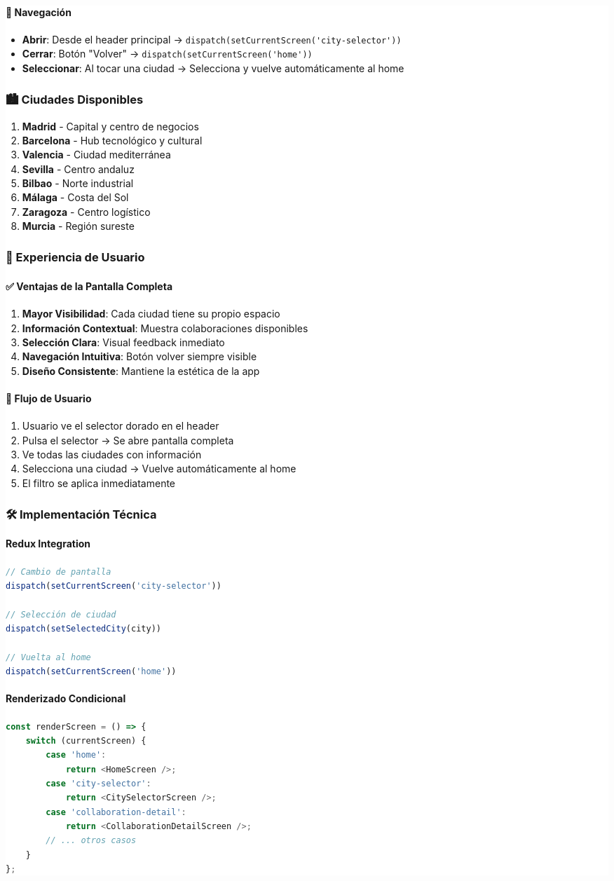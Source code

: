 #### 🔄 Navegación
- **Abrir**: Desde el header principal → `dispatch(setCurrentScreen('city-selector'))`
- **Cerrar**: Botón "Volver" → `dispatch(setCurrentScreen('home'))`
- **Seleccionar**: Al tocar una ciudad → Selecciona y vuelve automáticamente al home

### 🏙️ Ciudades Disponibles

1. **Madrid** - Capital y centro de negocios
2. **Barcelona** - Hub tecnológico y cultural
3. **Valencia** - Ciudad mediterránea
4. **Sevilla** - Centro andaluz
5. **Bilbao** - Norte industrial
6. **Málaga** - Costa del Sol
7. **Zaragoza** - Centro logístico
8. **Murcia** - Región sureste

### 📱 Experiencia de Usuario

#### ✅ Ventajas de la Pantalla Completa
1. **Mayor Visibilidad**: Cada ciudad tiene su propio espacio
2. **Información Contextual**: Muestra colaboraciones disponibles
3. **Selección Clara**: Visual feedback inmediato
4. **Navegación Intuitiva**: Botón volver siempre visible
5. **Diseño Consistente**: Mantiene la estética de la app

#### 🎯 Flujo de Usuario
1. Usuario ve el selector dorado en el header
2. Pulsa el selector → Se abre pantalla completa
3. Ve todas las ciudades con información
4. Selecciona una ciudad → Vuelve automáticamente al home
5. El filtro se aplica inmediatamente

### 🛠️ Implementación Técnica

#### Redux Integration
```javascript
// Cambio de pantalla
dispatch(setCurrentScreen('city-selector'))

// Selección de ciudad
dispatch(setSelectedCity(city))

// Vuelta al home
dispatch(setCurrentScreen('home'))
```

#### Renderizado Condicional
```javascript
const renderScreen = () => {
    switch (currentScreen) {
        case 'home':
            return <HomeScreen />;
        case 'city-selector':
            return <CitySelectorScreen />;
        case 'collaboration-detail':
            return <CollaborationDetailScreen />;
        // ... otros casos
    }
};
```
